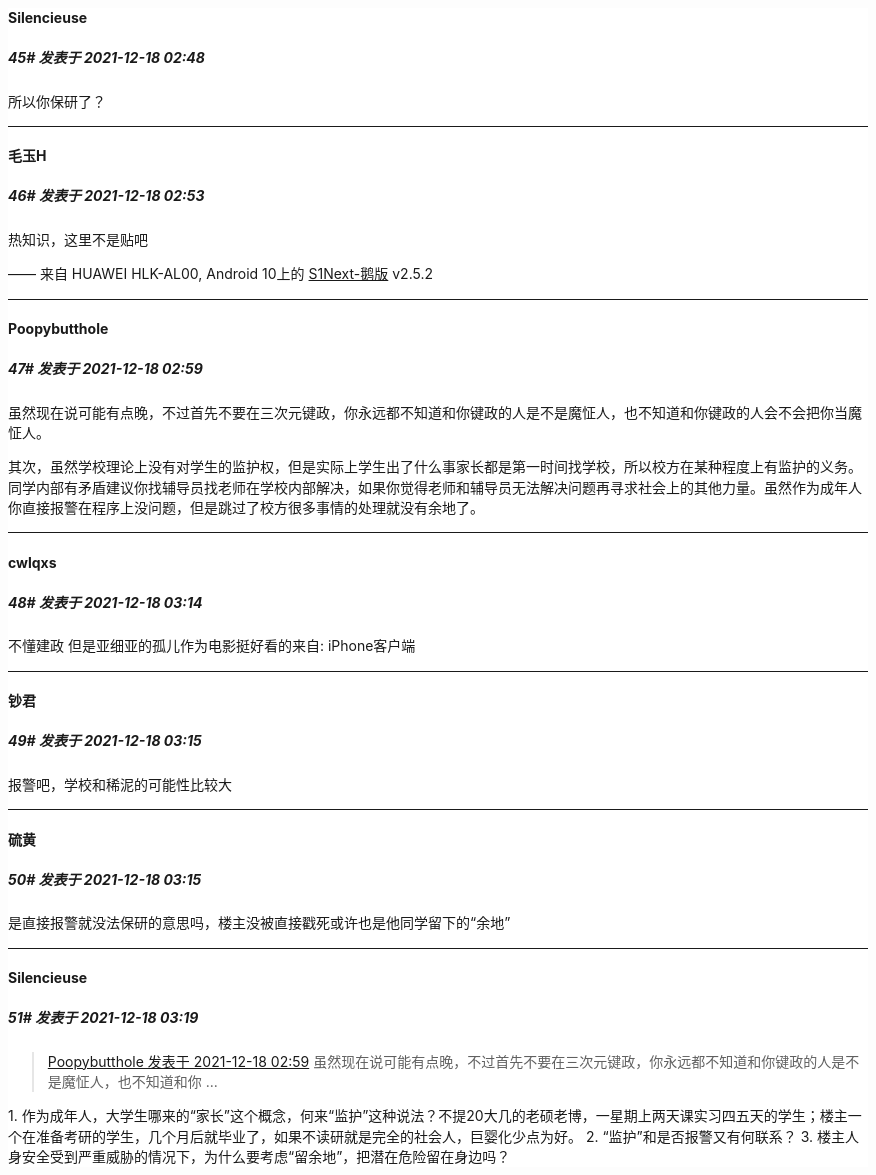 ####  Silencieuse  
##### 45#       发表于 2021-12-18 02:48

所以你保研了？

*****

####  毛玉H  
##### 46#       发表于 2021-12-18 02:53

热知识，这里不是贴吧

—— 来自 HUAWEI HLK-AL00, Android 10上的 [S1Next-鹅版](https://github.com/ykrank/S1-Next/releases) v2.5.2

*****

####  Poopybutthole  
##### 47#       发表于 2021-12-18 02:59

虽然现在说可能有点晚，不过首先不要在三次元键政，你永远都不知道和你键政的人是不是魔怔人，也不知道和你键政的人会不会把你当魔怔人。

其次，虽然学校理论上没有对学生的监护权，但是实际上学生出了什么事家长都是第一时间找学校，所以校方在某种程度上有监护的义务。同学内部有矛盾建议你找辅导员找老师在学校内部解决，如果你觉得老师和辅导员无法解决问题再寻求社会上的其他力量。虽然作为成年人你直接报警在程序上没问题，但是跳过了校方很多事情的处理就没有余地了。

*****

####  cwlqxs  
##### 48#       发表于 2021-12-18 03:14

不懂建政 但是亚细亚的孤儿作为电影挺好看的来自: iPhone客户端

*****

####  钞君  
##### 49#       发表于 2021-12-18 03:15

报警吧，学校和稀泥的可能性比较大

*****

####  硫黄  
##### 50#       发表于 2021-12-18 03:15

是直接报警就没法保研的意思吗，楼主没被直接戳死或许也是他同学留下的“余地”

*****

####  Silencieuse  
##### 51#       发表于 2021-12-18 03:19

<blockquote><a href="httphttps://bbs.saraba1st.com/2b/forum.php?mod=redirect&amp;goto=findpost&amp;pid=53983035&amp;ptid=2043128" target="_blank">Poopybutthole 发表于 2021-12-18 02:59</a>
虽然现在说可能有点晚，不过首先不要在三次元键政，你永远都不知道和你键政的人是不是魔怔人，也不知道和你 ...</blockquote>
1. 作为成年人，大学生哪来的“家长”这个概念，何来“监护”这种说法？不提20大几的老硕老博，一星期上两天课实习四五天的学生；楼主一个在准备考研的学生，几个月后就毕业了，如果不读研就是完全的社会人，巨婴化少点为好。
2. “监护”和是否报警又有何联系？
3. 楼主人身安全受到严重威胁的情况下，为什么要考虑“留余地”，把潜在危险留在身边吗？
